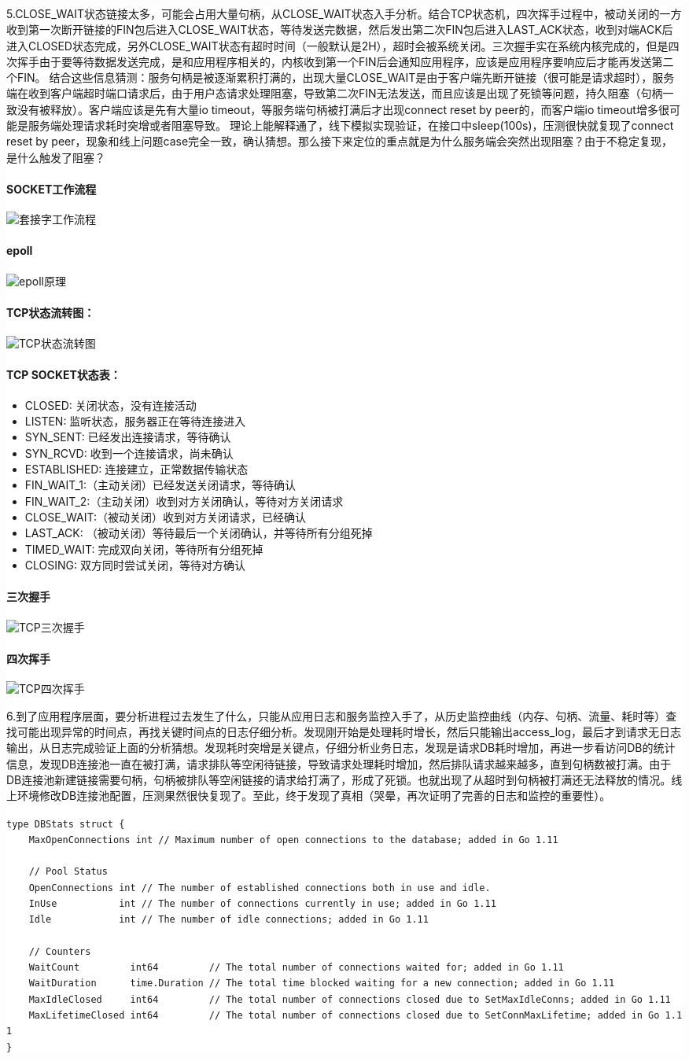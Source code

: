 5.CLOSE_WAIT状态链接太多，可能会占用大量句柄，从CLOSE_WAIT状态入手分析。结合TCP状态机，四次挥手过程中，被动关闭的一方收到第一次断开链接的FIN包后进入CLOSE_WAIT状态，等待发送完数据，然后发出第二次FIN包后进入LAST_ACK状态，收到对端ACK后进入CLOSED状态完成，另外CLOSE_WAIT状态有超时时间（一般默认是2H），超时会被系统关闭。三次握手实在系统内核完成的，但是四次挥手由于要等待数据发送完成，是和应用程序相关的，内核收到第一个FIN后会通知应用程序，应该是应用程序要响应后才能再发送第二个FIN。
结合这些信息猜测：服务句柄是被逐渐累积打满的，出现大量CLOSE_WAIT是由于客户端先断开链接（很可能是请求超时），服务端在收到客户端超时端口请求后，由于用户态请求处理阻塞，导致第二次FIN无法发送，而且应该是出现了死锁等问题，持久阻塞（句柄一致没有被释放）。客户端应该是先有大量io timeout，等服务端句柄被打满后才出现connect reset by peer的，而客户端io timeout增多很可能是服务端处理请求耗时突增或者阻塞导致。
理论上能解释通了，线下模拟实现验证，在接口中sleep(100s)，压测很快就复现了connect reset by peer，现象和线上问题case完全一致，确认猜想。那么接下来定位的重点就是为什么服务端会突然出现阻塞？由于不稳定复现，是什么触发了阻塞？

#### SOCKET工作流程
![套接字工作流程](https://chunhui01.github.io/img/post_bg/套接字工作流程.png)

#### epoll
![epoll原理](https://chunhui01.github.io/img/post_bg/epoll原理.png)

#### TCP状态流转图：
![TCP状态流转图](https://chunhui01.github.io/img/post_bg/TCP状态流转图.png)

#### TCP SOCKET状态表：
- CLOSED: 关闭状态，没有连接活动
- LISTEN: 监听状态，服务器正在等待连接进入
- SYN_SENT: 已经发出连接请求，等待确认 
- SYN_RCVD: 收到一个连接请求，尚未确认 
- ESTABLISHED: 连接建立，正常数据传输状态 
- FIN_WAIT_1:（主动关闭）已经发送关闭请求，等待确认 
- FIN_WAIT_2:（主动关闭）收到对方关闭确认，等待对方关闭请求 
- CLOSE_WAIT:（被动关闭）收到对方关闭请求，已经确认 
- LAST_ACK: （被动关闭）等待最后一个关闭确认，并等待所有分组死掉 
- TIMED_WAIT: 完成双向关闭，等待所有分组死掉 
- CLOSING: 双方同时尝试关闭，等待对方确认 

#### 三次握手
![TCP三次握手](https://chunhui01.github.io/mg/post_bg/TCP三次握手.png)

#### 四次挥手
![TCP四次挥手](https://chunhui01.github.io/img/post_bg/TCP四次挥手.png)

6.到了应用程序层面，要分析进程过去发生了什么，只能从应用日志和服务监控入手了，从历史监控曲线（内存、句柄、流量、耗时等）查找可能出现异常的时间点，再找关键时间点的日志仔细分析。发现刚开始是处理耗时增长，然后只能输出access_log，最后才到请求无日志输出，从日志完成验证上面的分析猜想。发现耗时突增是关键点，仔细分析业务日志，发现是请求DB耗时增加，再进一步看访问DB的统计信息，发现DB连接池一直在被打满，请求排队等空闲待链接，导致请求处理耗时增加，然后排队请求越来越多，直到句柄数被打满。由于DB连接池新建链接需要句柄，句柄被排队等空闲链接的请求给打满了，形成了死锁。也就出现了从超时到句柄被打满还无法释放的情况。线上环境修改DB连接池配置，压测果然很快复现了。至此，终于发现了真相（哭晕，再次证明了完善的日志和监控的重要性）。

```
type DBStats struct {
    MaxOpenConnections int // Maximum number of open connections to the database; added in Go 1.11

    // Pool Status
    OpenConnections int // The number of established connections both in use and idle.
    InUse           int // The number of connections currently in use; added in Go 1.11
    Idle            int // The number of idle connections; added in Go 1.11

    // Counters
    WaitCount         int64         // The total number of connections waited for; added in Go 1.11
    WaitDuration      time.Duration // The total time blocked waiting for a new connection; added in Go 1.11
    MaxIdleClosed     int64         // The total number of connections closed due to SetMaxIdleConns; added in Go 1.11
    MaxLifetimeClosed int64         // The total number of connections closed due to SetConnMaxLifetime; added in Go 1.11
}
```
